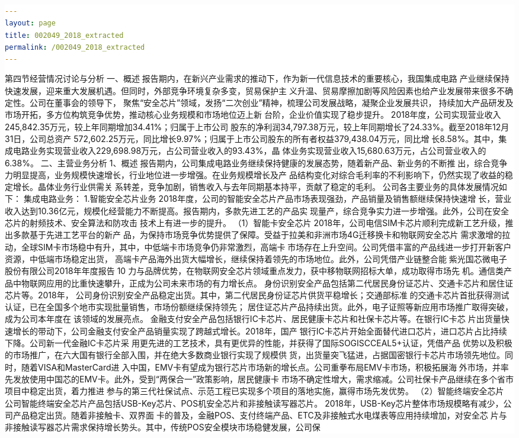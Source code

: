 ```yaml
---
layout: page
title: 002049_2018_extracted
permalink: /002049_2018_extracted
---
```


第四节经营情况讨论与分析
一、概述
报告期内，在新兴产业需求的推动下，作为新一代信息技术的重要核心，我国集成电路
产业继续保持快速发展，迎来重大发展机遇。但同时，外部竞争环境复杂多变，贸易保护主
义升温、贸易摩擦加剧等风险因素也给产业发展带来很多不确定性。公司在董事会的领导下，
聚焦“安全芯片”领域，发扬“二次创业”精神，梳理公司发展战略，凝聚企业发展共识，
持续加大产品研发及市场开拓，多方位构筑竞争优势，推动核心业务规模和市场地位迈上新
台阶，企业价值实现了稳步提升。
2018年度，公司实现营业收入245,842.35万元，较上年同期增加34.41%；归属于上市公司
股东的净利润34,797.38万元，较上年同期增长了24.33%。截至2018年12月31日，公司总资产
572,602.25万元，同比增长9.97%；归属于上市公司股东的所有者权益379,438.04万元，同比增
长8.58%。其中，集成电路业务实现营业收入229,698.98万元，占公司营业收入的93.43%，晶
体业务实现营业收入15,680.63万元，占公司营业收入的6.38%。
二、主营业务分析
1、概述
报告期内，公司集成电路业务继续保持健康的发展态势，随着新产品、新业务的不断推
出，综合竞争力明显提高，业务规模快速增长，行业地位进一步增强。在业务规模增长及产
品结构变化对综合毛利率的不利影响下，仍然实现了收益的稳定增长。晶体业务行业供需关
系转差，竞争加剧，销售收入与去年同期基本持平，贡献了稳定的毛利。
公司各主要业务的具体发展情况如下：
集成电路业务：
1.智能安全芯片业务
2018年度，公司的智能安全芯片产品市场表现强劲，产品销量及销售额继续保持快速增
长，营业收入达到10.36亿元，规模化经营能力不断提高。报告期内，多款先进工艺的产品实
现量产，综合竞争实力进一步增强。此外，公司在安全芯片的射频技术、安全算法和防攻击
技术上有进一步的提升。
（1）智能卡安全芯片
2018年，公司电信SIM卡芯片顺利完成新工艺升级，推出多款基于先进工艺平台的新产
品，为保持市场竞争优势提供了保障。受益于拉美和非洲市场4G迁移换卡和物联网安全芯片
需求激增的拉动，全球SIM卡市场稳中有升，其中，中低端卡市场竞争仍非常激烈，高端卡
市场存在上升空间。公司凭借丰富的产品线进一步打开新客户资源，中低端市场稳定出货，
高端卡产品海外出货大幅增长，继续保持着领先的市场地位。此外，公司凭借产业链整合能
紫光国芯微电子股份有限公司2018年年度报告
10
力与品牌优势，在物联网安全芯片领域重点发力，获中移物联网招标大单，成功取得市场先
机。通信类产品中物联网应用的比重快速攀升，正成为公司未来市场的有力增长点。
身份识别安全产品包括第二代居民身份证芯片、交通卡芯片和居住证芯片等。2018年，
公司身份识别安全产品稳定出货。其中，第二代居民身份证芯片供货平稳增长；交通部标准
的交通卡芯片首批获得测试认证，已在全国多个地市实现批量销售，市场份额继续保持领先；
居住证芯片产品持续出货。此外，电子证照等新应用市场推广取得突破，成为公司本年度在
该领域的发展亮点。
金融支付安全产品包括银行IC卡芯片、居民健康卡芯片和社保卡芯片等。在银行IC卡芯
片出货量快速增长的带动下，公司金融支付安全产品销量实现了跨越式增长。2018年，国产
银行IC卡芯片开始全面替代进口芯片，进口芯片占比持续下降。公司新一代金融IC卡芯片采
用更先进的工艺技术，具有更优异的性能，并获得了国际SOGISCCEAL5+认证，凭借产品
优势以及积极的市场推广，在六大国有银行全部入围，并在绝大多数商业银行实现了规模供
货，出货量突飞猛进，占据国密银行卡芯片市场领先地位。同时，随着VISA和MasterCard进
入中国，EMV卡有望成为银行芯片市场新的增长点。公司重拳布局EMV卡市场，积极拓展海
外市场，并率先发放使用中国芯的EMV卡。此外，受到“两保合一”政策影响，居民健康卡
市场不确定性增大，需求缩减。公司社保卡产品继续在多个省市项目中稳定出货，着力推进
参与的第三代社保试点、示范工程已实现多个项目的落地实施，赢得市场先发优势。
（2）智能终端安全芯片
公司智能终端安全芯片产品包括USB-Key芯片、POS机安全芯片和非接触读写器芯片。
2018年，USB-Key芯片整体市场规模略有减少，公司产品稳定出货。随着非接触卡、双界面
卡的普及，金融POS、支付终端产品、ETC及非接触式水电煤表等应用持续增加，对安全芯
片与非接触读写器芯片需求保持增长势头。其中，传统POS安全模块市场稳健发展，公司保